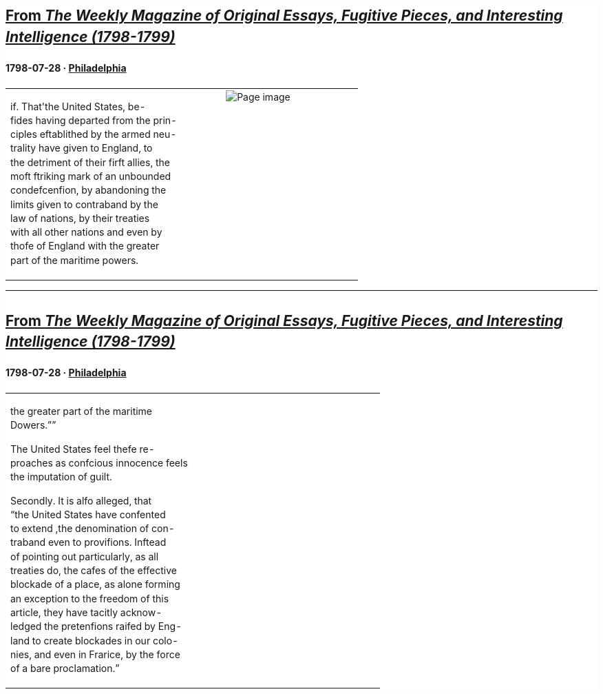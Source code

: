 
## [From _The Weekly Magazine of Original Essays, Fugitive Pieces, and Interesting Intelligence (1798-1799)_](https://archive.org/details/sim_weekly-magazine-of-original-and-interesting-intelligence_1798-07-28_2_26/page/n46/mode/1up?view=theater)

#### 1798-07-28 &middot; [Philadelphia](http://dbpedia.org/resource/Philadelphia)

<table style="width: 100%;"><tr><td style="width: 50%">

  
if. That&#x27;the United States, be-  
fides having departed from the prin-  
ciples eftablithed by the armed neu-  
trality have given to England, to  
the detriment of their firft allies, the  
moft ftriking mark of an unbounded  
condefcenfion, by abandoning the  
limits given to contraband by the  
law of nations, by their treaties  
with all other nations and even by  
thofe of England with the greater  
part of the maritime powers.
</td><td style="width: 50%; max-height: 75%; margin: auto; display: block;">
<img alt="Page image" src="https://iiif.archive.org/image/iiif/2/sim_weekly-magazine-of-original-and-interesting-intelligence_1798-07-28_2_26%2Fsim_weekly-magazine-of-original-and-interesting-intelligence_1798-07-28_2_26_jp2.zip%2Fsim_weekly-magazine-of-original-and-interesting-intelligence_1798-07-28_2_26_jp2%2Fsim_weekly-magazine-of-original-and-interesting-intelligence_1798-07-28_2_26_0046.jp2/pct:44.61034231609614,51.23026926648097,30.626365622723963,16.411327762302694/600,/0/default.jpg"/>
</td>
</tr></table>

---

## [From _The Weekly Magazine of Original Essays, Fugitive Pieces, and Interesting Intelligence (1798-1799)_](https://archive.org/details/sim_weekly-magazine-of-original-and-interesting-intelligence_1798-07-28_2_26/page/n51/mode/1up?view=theater)

#### 1798-07-28 &middot; [Philadelphia](http://dbpedia.org/resource/Philadelphia)

<table style="width: 100%;"><tr><td style="width: 50%">

  
the greater part of the maritime  
Dowers.””  
  
The United States feel thefe re-  
proaches as confcious innocence feels  
the imputation of guilt.  
  
Secondly. It is alfo alleged, that  
“the United States have confented  
to extend ,the denomination of con-  
traband even to provifions. Inftead  
of pointing out particularly, as all  
treaties do, the cafes of the effective  
blockade of a place, as alone forming  
an exception to the freedom of this  
article, they have tacitly acknow-  
ledged the pretenfions raifed by Eng-  
land to create blockades in our colo-  
nies, and even in Frarice, by the force  
of a bare proclamation.”  
  